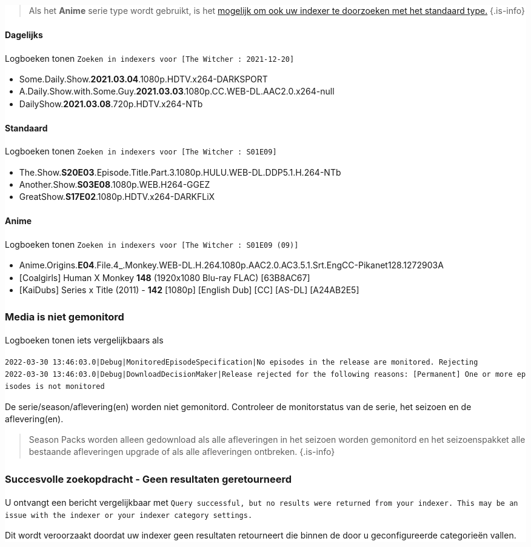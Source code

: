 > Als het **Anime** serie type wordt gebruikt, is het [mogelijk om ook uw indexer te doorzoeken met het standaard type.](/sonarr/settings#indexers)
{.is-info}

#### Dagelijks

Logboeken tonen `Zoeken in indexers voor [The Witcher : 2021-12-20]`

- Some.Daily.Show.**2021.03.04**.1080p.HDTV.x264-DARKSPORT
- A.Daily.Show.with.Some.Guy.**2021.03.03**.1080p.CC.WEB-DL.AAC2.0.x264-null
- DailyShow.**2021.03.08**.720p.HDTV.x264-NTb

#### Standaard

Logboeken tonen `Zoeken in indexers voor [The Witcher : S01E09]`

- The.Show.**S20E03**.Episode.Title.Part.3.1080p.HULU.WEB-DL.DDP5.1.H.264-NTb
- Another.Show.**S03E08**.1080p.WEB.H264-GGEZ
- GreatShow.**S17E02**.1080p.HDTV.x264-DARKFLiX

#### Anime

Logboeken tonen `Zoeken in indexers voor [The Witcher : S01E09 (09)]`

- Anime.Origins.**E04**.File.4\_.Monkey.WEB-DL.H.264.1080p.AAC2.0.AC3.5.1.Srt.EngCC-Pikanet128.1272903A
- \[Coalgirls\] Human X Monkey **148** (1920x1080 Blu-ray FLAC) \[63B8AC67\]
- \[KaiDubs\] Series x Title (2011) - **142** \[1080p\] \[English Dub\] \[CC\] \[AS-DL\] \[A24AB2E5\]

### Media is niet gemonitord

Logboeken tonen iets vergelijkbaars als

```none
2022-03-30 13:46:03.0|Debug|MonitoredEpisodeSpecification|No episodes in the release are monitored. Rejecting
2022-03-30 13:46:03.0|Debug|DownloadDecisionMaker|Release rejected for the following reasons: [Permanent] One or more episodes is not monitored
```

De serie/season/aflevering(en) worden niet gemonitord. Controleer de monitorstatus van de serie, het seizoen en de aflevering(en).

> Season Packs worden alleen gedownload als alle afleveringen in het seizoen worden gemonitord en het seizoenspakket alle bestaande afleveringen upgrade of als alle afleveringen ontbreken.
{.is-info}

### Succesvolle zoekopdracht - Geen resultaten geretourneerd

U ontvangt een bericht vergelijkbaar met `Query successful, but no results were returned from your indexer. This may be an issue with the indexer or your indexer category settings.`

Dit wordt veroorzaakt doordat uw indexer geen resultaten retourneert die binnen de door u geconfigureerde categorieën vallen.
